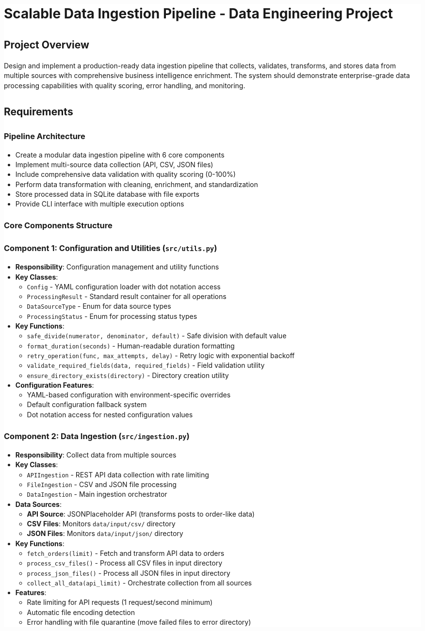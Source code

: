 # Scalable Data Ingestion Pipeline - Data Engineering Project

## Project Overview

Design and implement a production-ready data ingestion pipeline that collects, validates, transforms, and stores data from multiple sources with comprehensive business intelligence enrichment. The system should demonstrate enterprise-grade data processing capabilities with quality scoring, error handling, and monitoring.

## Requirements

### Pipeline Architecture
- Create a modular data ingestion pipeline with 6 core components
- Implement multi-source data collection (API, CSV, JSON files)
- Include comprehensive data validation with quality scoring (0-100%)
- Perform data transformation with cleaning, enrichment, and standardization
- Store processed data in SQLite database with file exports
- Provide CLI interface with multiple execution options

### Core Components Structure

### Component 1: Configuration and Utilities (`src/utils.py`)
- **Responsibility**: Configuration management and utility functions
- **Key Classes**:
  - `Config` - YAML configuration loader with dot notation access
  - `ProcessingResult` - Standard result container for all operations
  - `DataSourceType` - Enum for data source types
  - `ProcessingStatus` - Enum for processing status types
- **Key Functions**:
  - `safe_divide(numerator, denominator, default)` - Safe division with default value
  - `format_duration(seconds)` - Human-readable duration formatting
  - `retry_operation(func, max_attempts, delay)` - Retry logic with exponential backoff
  - `validate_required_fields(data, required_fields)` - Field validation utility
  - `ensure_directory_exists(directory)` - Directory creation utility
- **Configuration Features**:
  - YAML-based configuration with environment-specific overrides
  - Default configuration fallback system
  - Dot notation access for nested configuration values

### Component 2: Data Ingestion (`src/ingestion.py`)
- **Responsibility**: Collect data from multiple sources
- **Key Classes**:
  - `APIIngestion` - REST API data collection with rate limiting
  - `FileIngestion` - CSV and JSON file processing
  - `DataIngestion` - Main ingestion orchestrator
- **Data Sources**:
  - **API Source**: JSONPlaceholder API (transforms posts to order-like data)
  - **CSV Files**: Monitors `data/input/csv/` directory
  - **JSON Files**: Monitors `data/input/json/` directory
- **Key Functions**:
  - `fetch_orders(limit)` - Fetch and transform API data to orders
  - `process_csv_files()` - Process all CSV files in input directory
  - `process_json_files()` - Process all JSON files in input directory
  - `collect_all_data(api_limit)` - Orchestrate collection from all sources
- **Features**:
  - Rate limiting for API requests (1 request/second minimum)
  - Automatic file encoding detection
  - Error handling with file quarantine (move failed files to error directory)